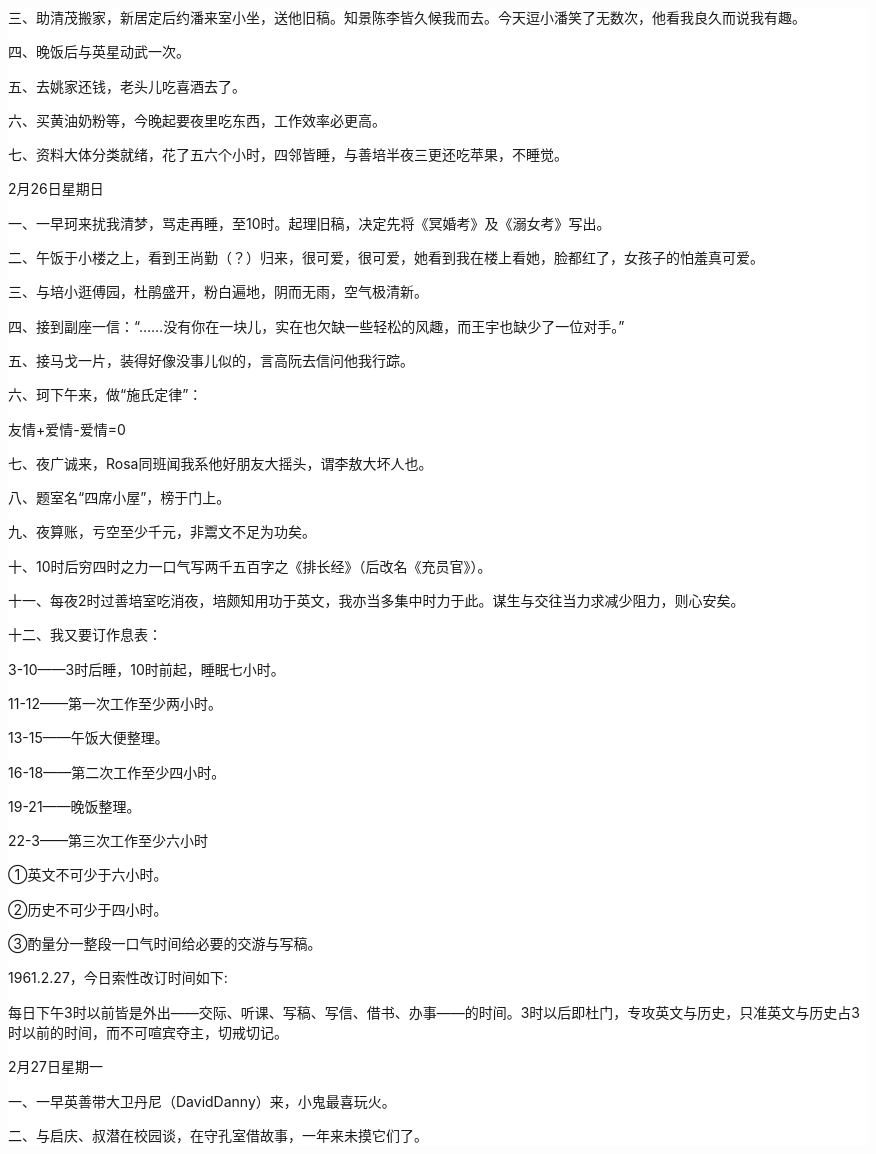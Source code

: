 三、助清茂搬家，新居定后约潘来室小坐，送他旧稿。知景陈李皆久候我而去。今天逗小潘笑了无数次，他看我良久而说我有趣。

四、晚饭后与英星动武一次。

五、去姚家还钱，老头儿吃喜酒去了。

六、买黄油奶粉等，今晚起要夜里吃东西，工作效率必更高。

七、资料大体分类就绪，花了五六个小时，四邻皆睡，与善培半夜三更还吃苹果，不睡觉。

2月26日星期日

一、一早珂来扰我清梦，骂走再睡，至10时。起理旧稿，决定先将《冥婚考》及《溺女考》写出。

二、午饭于小楼之上，看到王尚勤（？）归来，很可爱，很可爱，她看到我在楼上看她，脸都红了，女孩子的怕羞真可爱。

三、与培小逛傅园，杜鹃盛开，粉白遍地，阴而无雨，空气极清新。

四、接到副座一信：“……没有你在一块儿，实在也欠缺一些轻松的风趣，而王宇也缺少了一位对手。”

五、接马戈一片，装得好像没事儿似的，言高阮去信问他我行踪。

六、珂下午来，做“施氏定律”：

友情+爱情-爱情=0

七、夜广诚来，Rosa同班闻我系他好朋友大摇头，谓李敖大坏人也。

八、题室名“四席小屋”，榜于门上。

九、夜算账，亏空至少千元，非鬻文不足为功矣。

十、10时后穷四时之力一口气写两千五百字之《排长经》（后改名《充员官》）。

十一、每夜2时过善培室吃消夜，培颇知用功于英文，我亦当多集中时力于此。谋生与交往当力求减少阻力，则心安矣。

十二、我又要订作息表：

3-10——3时后睡，10时前起，睡眠七小时。

11-12——第一次工作至少两小时。

13-15——午饭大便整理。

16-18——第二次工作至少四小时。

19-21——晚饭整理。

22-3——第三次工作至少六小时

①英文不可少于六小时。

②历史不可少于四小时。

③酌量分一整段一口气时间给必要的交游与写稿。

1961.2.27，今日索性改订时间如下:

每日下午3时以前皆是外出——交际、听课、写稿、写信、借书、办事——的时间。3时以后即杜门，专攻英文与历史，只准英文与历史占3时以前的时间，而不可喧宾夺主，切戒切记。

2月27日星期一

一、一早英善带大卫丹尼（DavidDanny）来，小鬼最喜玩火。

二、与启庆、叔潜在校园谈，在守孔室借故事，一年来未摸它们了。
